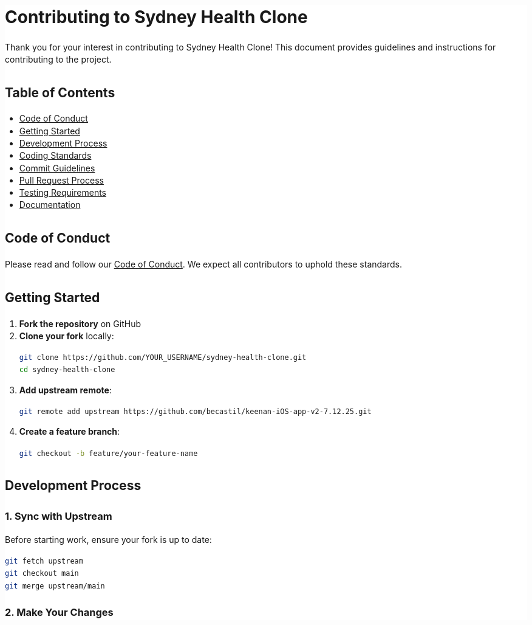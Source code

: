 # Contributing to Sydney Health Clone

Thank you for your interest in contributing to Sydney Health Clone! This document provides guidelines and instructions for contributing to the project.

## Table of Contents

- [Code of Conduct](#code-of-conduct)
- [Getting Started](#getting-started)
- [Development Process](#development-process)
- [Coding Standards](#coding-standards)
- [Commit Guidelines](#commit-guidelines)
- [Pull Request Process](#pull-request-process)
- [Testing Requirements](#testing-requirements)
- [Documentation](#documentation)

## Code of Conduct

Please read and follow our [Code of Conduct](CODE_OF_CONDUCT.md). We expect all contributors to uphold these standards.

## Getting Started

1. **Fork the repository** on GitHub
2. **Clone your fork** locally:
   ```bash
   git clone https://github.com/YOUR_USERNAME/sydney-health-clone.git
   cd sydney-health-clone
   ```
3. **Add upstream remote**:
   ```bash
   git remote add upstream https://github.com/becastil/keenan-iOS-app-v2-7.12.25.git
   ```
4. **Create a feature branch**:
   ```bash
   git checkout -b feature/your-feature-name
   ```

## Development Process

### 1. Sync with Upstream

Before starting work, ensure your fork is up to date:

```bash
git fetch upstream
git checkout main
git merge upstream/main
```

### 2. Make Your Changes
